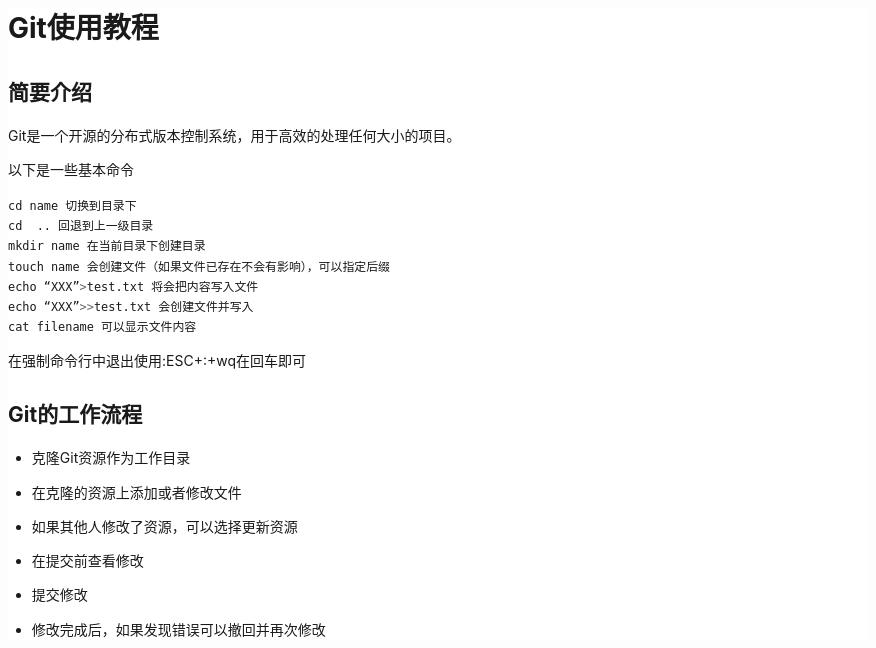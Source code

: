 # Git使用教程

## 简要介绍

Git是一个开源的分布式版本控制系统，用于高效的处理任何大小的项目。

以下是一些基本命令

```python
cd name 切换到目录下
cd  .. 回退到上一级目录
mkdir name 在当前目录下创建目录
touch name 会创建文件（如果文件已存在不会有影响），可以指定后缀
echo “XXX”>test.txt 将会把内容写入文件
echo “XXX”>>test.txt 会创建文件并写入
cat filename 可以显示文件内容
```



在强制命令行中退出使用:ESC+:+wq在回车即可





## Git的工作流程

+ 克隆Git资源作为工作目录

+ 在克隆的资源上添加或者修改文件

+ 如果其他人修改了资源，可以选择更新资源

+ 在提交前查看修改

+ 提交修改

+ 修改完成后，如果发现错误可以撤回并再次修改

  

  
